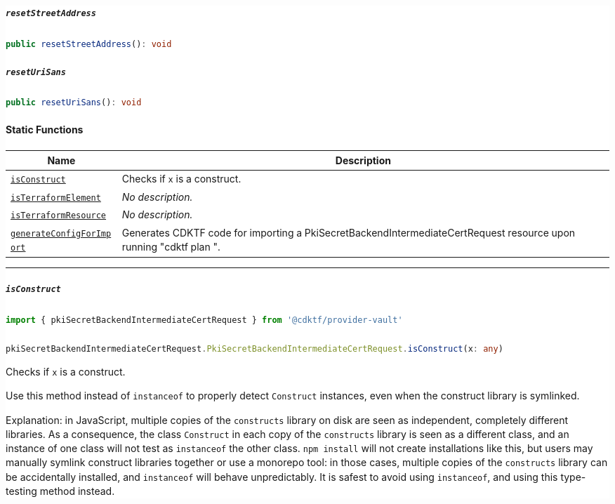 ##### `resetStreetAddress` <a name="resetStreetAddress" id="@cdktf/provider-vault.pkiSecretBackendIntermediateCertRequest.PkiSecretBackendIntermediateCertRequest.resetStreetAddress"></a>

```typescript
public resetStreetAddress(): void
```

##### `resetUriSans` <a name="resetUriSans" id="@cdktf/provider-vault.pkiSecretBackendIntermediateCertRequest.PkiSecretBackendIntermediateCertRequest.resetUriSans"></a>

```typescript
public resetUriSans(): void
```

#### Static Functions <a name="Static Functions" id="Static Functions"></a>

| **Name** | **Description** |
| --- | --- |
| <code><a href="#@cdktf/provider-vault.pkiSecretBackendIntermediateCertRequest.PkiSecretBackendIntermediateCertRequest.isConstruct">isConstruct</a></code> | Checks if `x` is a construct. |
| <code><a href="#@cdktf/provider-vault.pkiSecretBackendIntermediateCertRequest.PkiSecretBackendIntermediateCertRequest.isTerraformElement">isTerraformElement</a></code> | *No description.* |
| <code><a href="#@cdktf/provider-vault.pkiSecretBackendIntermediateCertRequest.PkiSecretBackendIntermediateCertRequest.isTerraformResource">isTerraformResource</a></code> | *No description.* |
| <code><a href="#@cdktf/provider-vault.pkiSecretBackendIntermediateCertRequest.PkiSecretBackendIntermediateCertRequest.generateConfigForImport">generateConfigForImport</a></code> | Generates CDKTF code for importing a PkiSecretBackendIntermediateCertRequest resource upon running "cdktf plan <stack-name>". |

---

##### `isConstruct` <a name="isConstruct" id="@cdktf/provider-vault.pkiSecretBackendIntermediateCertRequest.PkiSecretBackendIntermediateCertRequest.isConstruct"></a>

```typescript
import { pkiSecretBackendIntermediateCertRequest } from '@cdktf/provider-vault'

pkiSecretBackendIntermediateCertRequest.PkiSecretBackendIntermediateCertRequest.isConstruct(x: any)
```

Checks if `x` is a construct.

Use this method instead of `instanceof` to properly detect `Construct`
instances, even when the construct library is symlinked.

Explanation: in JavaScript, multiple copies of the `constructs` library on
disk are seen as independent, completely different libraries. As a
consequence, the class `Construct` in each copy of the `constructs` library
is seen as a different class, and an instance of one class will not test as
`instanceof` the other class. `npm install` will not create installations
like this, but users may manually symlink construct libraries together or
use a monorepo tool: in those cases, multiple copies of the `constructs`
library can be accidentally installed, and `instanceof` will behave
unpredictably. It is safest to avoid using `instanceof`, and using
this type-testing method instead.

